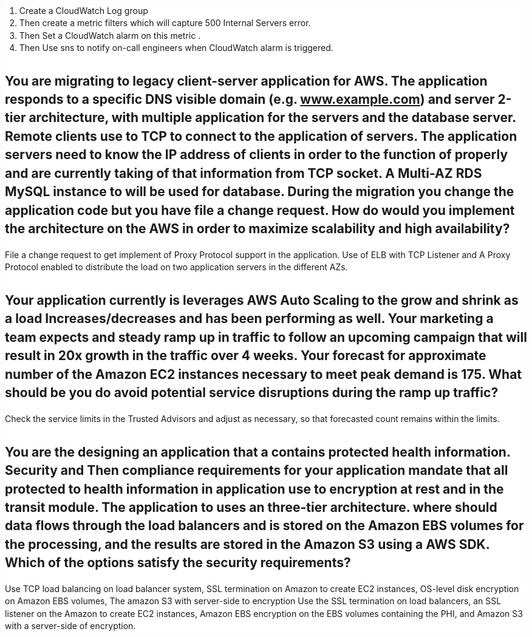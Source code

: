 1. Create a CloudWatch  Log  group
2. Then create a metric filters which will capture 500 Internal Servers error.
3. Then Set a CloudWatch alarm on this metric .
4. Then Use sns  to notify on-call engineers when CloudWatch alarm is triggered.


## You are migrating to legacy client-server application for AWS. The application responds to a specific DNS visible domain (e.g. www.example.com) and server 2-tier architecture, with multiple application for the servers and the database server. Remote clients use to TCP to connect to the application of servers. The application servers need to know the IP address of clients in order to  the function of properly and are currently taking of that information from  TCP socket. A Multi-AZ RDS MySQL instance to will be used for database. During the migration you  change the application code but you have file a change request. How do would you implement the architecture on the AWS in order to maximize scalability and high availability?

File a change request to get implement of Proxy Protocol support in the application. Use of ELB with TCP Listener and A Proxy Protocol enabled to distribute the  load on two application servers in the different AZs.


## Your application currently is leverages AWS Auto Scaling to the grow and shrink as a load Increases/decreases and has been performing as well. Your marketing a team expects and steady ramp up in traffic to follow an upcoming campaign that will result in 20x growth in the traffic over 4 weeks. Your forecast for approximate number of the Amazon EC2 instances necessary to meet  peak demand is 175. What should be you do  avoid potential service disruptions during the ramp up traffic?

Check the service limits in the Trusted Advisors and adjust as necessary, so that forecasted count remains within  the limits.


## You are the designing an application that a contains protected health information. Security and Then compliance requirements for your application mandate that all protected to health information in application use to encryption at rest and in the transit module. The application to uses an three-tier architecture. where should data flows through the load balancers and is stored on the Amazon EBS volumes for the processing, and the results are stored in the Amazon S3 using a AWS SDK. Which of the options satisfy the security requirements?

Use TCP load balancing on load balancer system, 
SSL termination on Amazon to create EC2 instances, 
OS-level disk  encryption on Amazon EBS volumes,
The amazon S3 with server-side to encryption 
Use the SSL termination on load balancers, 
an SSL listener on the Amazon to create EC2 instances, 
Amazon EBS encryption on the EBS volumes containing the PHI, and Amazon S3 with a server-side of encryption.

